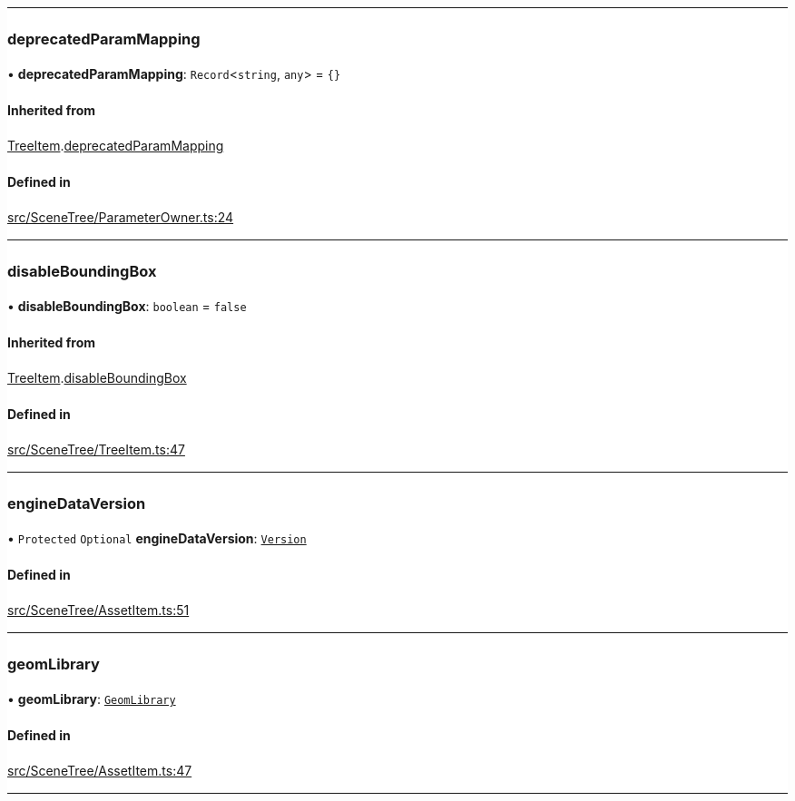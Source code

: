 ___

### deprecatedParamMapping

• **deprecatedParamMapping**: `Record`<`string`, `any`\> = `{}`

#### Inherited from

[TreeItem](SceneTree_TreeItem.TreeItem).[deprecatedParamMapping](SceneTree_TreeItem.TreeItem#deprecatedparammapping)

#### Defined in

[src/SceneTree/ParameterOwner.ts:24](https://github.com/ZeaInc/zea-engine/blob/976b47e27/src/SceneTree/ParameterOwner.ts#L24)

___

### disableBoundingBox

• **disableBoundingBox**: `boolean` = `false`

#### Inherited from

[TreeItem](SceneTree_TreeItem.TreeItem).[disableBoundingBox](SceneTree_TreeItem.TreeItem#disableboundingbox)

#### Defined in

[src/SceneTree/TreeItem.ts:47](https://github.com/ZeaInc/zea-engine/blob/976b47e27/src/SceneTree/TreeItem.ts#L47)

___

### engineDataVersion

• `Protected` `Optional` **engineDataVersion**: [`Version`](SceneTree_Version.Version)

#### Defined in

[src/SceneTree/AssetItem.ts:51](https://github.com/ZeaInc/zea-engine/blob/976b47e27/src/SceneTree/AssetItem.ts#L51)

___

### geomLibrary

• **geomLibrary**: [`GeomLibrary`](SceneTree_GeomLibrary.GeomLibrary)

#### Defined in

[src/SceneTree/AssetItem.ts:47](https://github.com/ZeaInc/zea-engine/blob/976b47e27/src/SceneTree/AssetItem.ts#L47)

___
